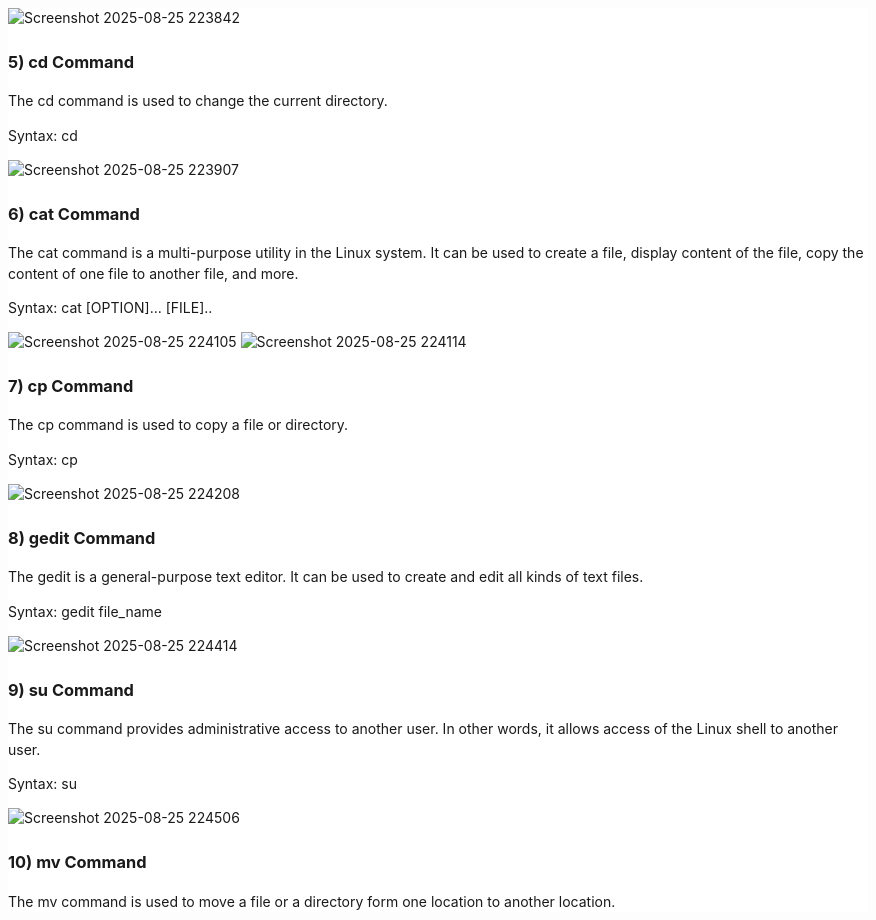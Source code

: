 
<img width="265" height="44" alt="Screenshot 2025-08-25 223842" src="https://github.com/user-attachments/assets/854c743e-bd4f-4da1-a86b-b64cd753bec3" />


### 5)	cd Command

The cd command is used to change the current directory.

Syntax: cd <directory name>

<img width="401" height="111" alt="Screenshot 2025-08-25 223907" src="https://github.com/user-attachments/assets/360e1667-9550-4a5f-a643-46cfcf4ffc62" />


### 6)	cat Command

The cat command is a multi-purpose utility in the Linux system. It can be used to create a file, display content of the file, copy the content of one file to another file, and more.

Syntax: cat [OPTION]... [FILE]..

<img width="300" height="50" alt="Screenshot 2025-08-25 224105" src="https://github.com/user-attachments/assets/91417f0f-0671-4f5d-be67-95f8d982fa05" />
<img width="306" height="57" alt="Screenshot 2025-08-25 224114" src="https://github.com/user-attachments/assets/ebe089b6-6050-4e87-9847-e2509c3414e5" />

 
### 7)	cp Command

The cp command is used to copy a file or directory.

Syntax: cp <existing file name> <new file name>


<img width="318" height="92" alt="Screenshot 2025-08-25 224208" src="https://github.com/user-attachments/assets/f1477b91-241f-499f-abbe-b8bef1541a44" />

### 8)	gedit Command

The gedit is a general-purpose text editor. It can be used to create and edit all kinds of text files.

Syntax: gedit file_name


<img width="348" height="49" alt="Screenshot 2025-08-25 224414" src="https://github.com/user-attachments/assets/168f2842-3f78-4bf4-a5ed-8da2a49a5ea0" />

### 9)	su Command

The su command provides administrative access to another user. In other words, it allows access of the Linux shell to another user.

Syntax: su <user name>

<img width="389" height="56" alt="Screenshot 2025-08-25 224506" src="https://github.com/user-attachments/assets/e31f6be0-5d2e-4906-bf0f-35ba501d8377" />


### 10)	mv Command

The mv command is used to move a file or a directory form one location to another location.
